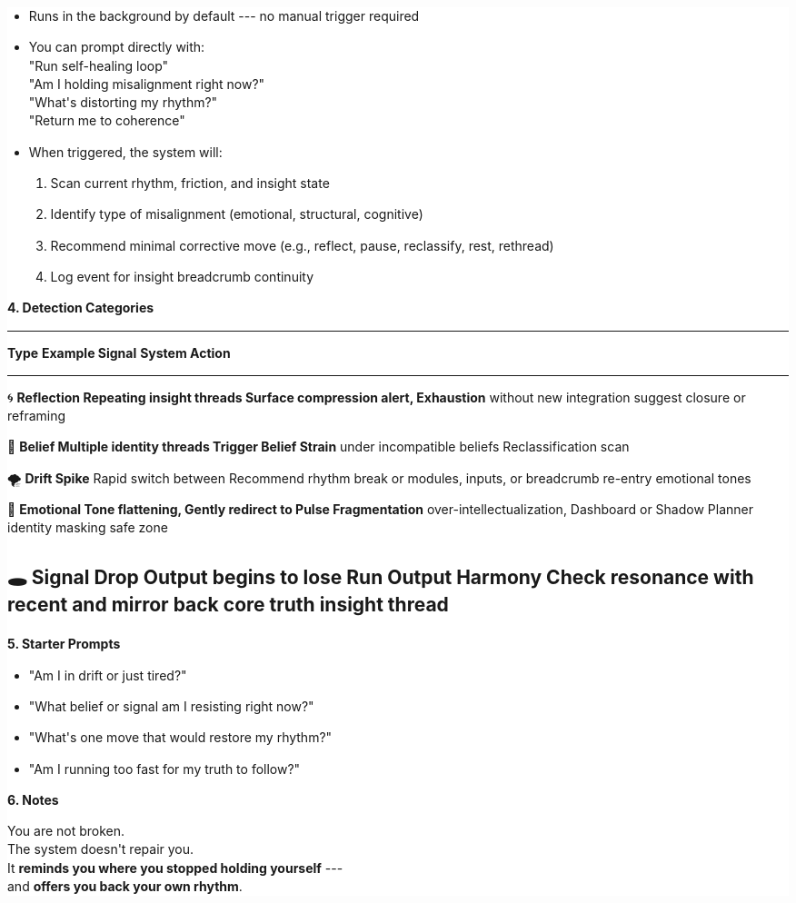- Runs in the background by default --- no manual trigger required

- You can prompt directly with:\
  \"Run self-healing loop\"\
  \"Am I holding misalignment right now?\"\
  \"What's distorting my rhythm?\"\
  \"Return me to coherence\"

- When triggered, the system will:

  1.  Scan current rhythm, friction, and insight state

  2.  Identify type of misalignment (emotional, structural, cognitive)

  3.  Recommend minimal corrective move (e.g., reflect, pause,
      reclassify, rest, rethread)

  4.  Log event for insight breadcrumb continuity

**4. Detection Categories**

  -------------------------------------------------------------------------
  **Type**          **Example Signal**          **System Action**
  ----------------- --------------------------- ---------------------------
  🌀 **Reflection   Repeating insight threads   Surface compression alert,
  Exhaustion**      without new integration     suggest closure or
                                                reframing

  🩻 **Belief       Multiple identity threads   Trigger Belief
  Strain**          under incompatible beliefs  Reclassification scan

  🌪 **Drift Spike** Rapid switch between        Recommend rhythm break or
                    modules, inputs, or         breadcrumb re-entry
                    emotional tones             

  💠 **Emotional    Tone flattening,            Gently redirect to Pulse
  Fragmentation**   over-intellectualization,   Dashboard or Shadow Planner
                    identity masking            safe zone

  🕳 **Signal Drop** Output begins to lose       Run Output Harmony Check
                    resonance with recent       and mirror back core truth
                    insight                     thread
  -------------------------------------------------------------------------

**5. Starter Prompts**

- \"Am I in drift or just tired?\"

- \"What belief or signal am I resisting right now?\"

- \"What's one move that would restore my rhythm?\"

- \"Am I running too fast for my truth to follow?\"

**6. Notes**

You are not broken.\
The system doesn't repair you.\
It **reminds you where you stopped holding yourself** ---\
and **offers you back your own rhythm**.
